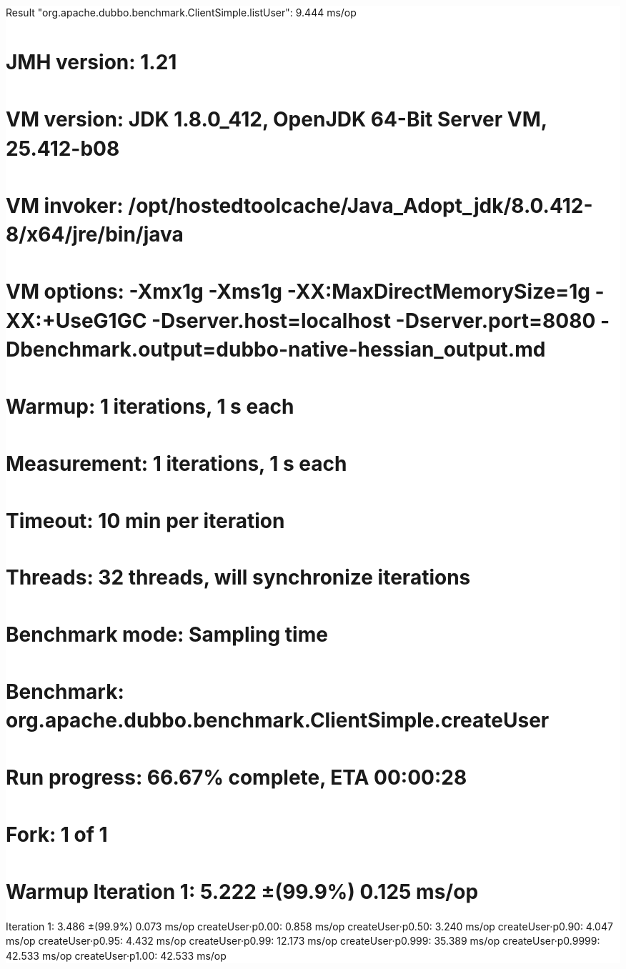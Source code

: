 
Result "org.apache.dubbo.benchmark.ClientSimple.listUser":
  9.444 ms/op


# JMH version: 1.21
# VM version: JDK 1.8.0_412, OpenJDK 64-Bit Server VM, 25.412-b08
# VM invoker: /opt/hostedtoolcache/Java_Adopt_jdk/8.0.412-8/x64/jre/bin/java
# VM options: -Xmx1g -Xms1g -XX:MaxDirectMemorySize=1g -XX:+UseG1GC -Dserver.host=localhost -Dserver.port=8080 -Dbenchmark.output=dubbo-native-hessian_output.md
# Warmup: 1 iterations, 1 s each
# Measurement: 1 iterations, 1 s each
# Timeout: 10 min per iteration
# Threads: 32 threads, will synchronize iterations
# Benchmark mode: Sampling time
# Benchmark: org.apache.dubbo.benchmark.ClientSimple.createUser

# Run progress: 66.67% complete, ETA 00:00:28
# Fork: 1 of 1
# Warmup Iteration   1: 5.222 ±(99.9%) 0.125 ms/op
Iteration   1: 3.486 ±(99.9%) 0.073 ms/op
                 createUser·p0.00:   0.858 ms/op
                 createUser·p0.50:   3.240 ms/op
                 createUser·p0.90:   4.047 ms/op
                 createUser·p0.95:   4.432 ms/op
                 createUser·p0.99:   12.173 ms/op
                 createUser·p0.999:  35.389 ms/op
                 createUser·p0.9999: 42.533 ms/op
                 createUser·p1.00:   42.533 ms/op
